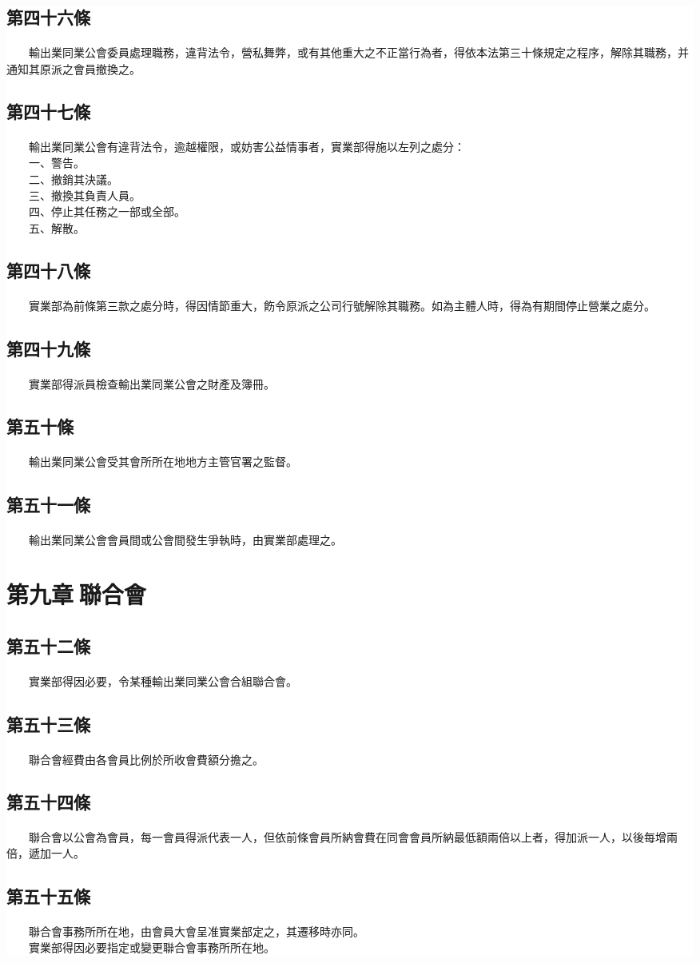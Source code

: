 
第四十六條 
-----------
　　輸出業同業公會委員處理職務，違背法令，營私舞弊，或有其他重大之不正當行為者，得依本法第三十條規定之程序，解除其職務，并通知其原派之會員撤換之。  


第四十七條 
-----------
　　輸出業同業公會有違背法令，逾越權限，或妨害公益情事者，實業部得施以左列之處分：  
　　一、警告。  
　　二、撤銷其決議。  
　　三、撤換其負責人員。  
　　四、停止其任務之一部或全部。  
　　五、解散。  


第四十八條 
-----------
　　實業部為前條第三款之處分時，得因情節重大，飭令原派之公司行號解除其職務。如為主體人時，得為有期間停止營業之處分。  


第四十九條 
-----------
　　實業部得派員檢查輸出業同業公會之財產及簿冊。  


第五十條 
---------
　　輸出業同業公會受其會所所在地地方主管官署之監督。  


第五十一條 
-----------
　　輸出業同業公會會員間或公會間發生爭執時，由實業部處理之。  


第九章  聯合會
==============
第五十二條 
-----------
　　實業部得因必要，令某種輸出業同業公會合組聯合會。  


第五十三條 
-----------
　　聯合會經費由各會員比例於所收會費額分擔之。  


第五十四條 
-----------
　　聯合會以公會為會員，每一會員得派代表一人，但依前條會員所納會費在同會會員所納最低額兩倍以上者，得加派一人，以後每增兩倍，遞加一人。  


第五十五條 
-----------
　　聯合會事務所所在地，由會員大會呈准實業部定之，其遷移時亦同。  
　　實業部得因必要指定或變更聯合會事務所所在地。  
